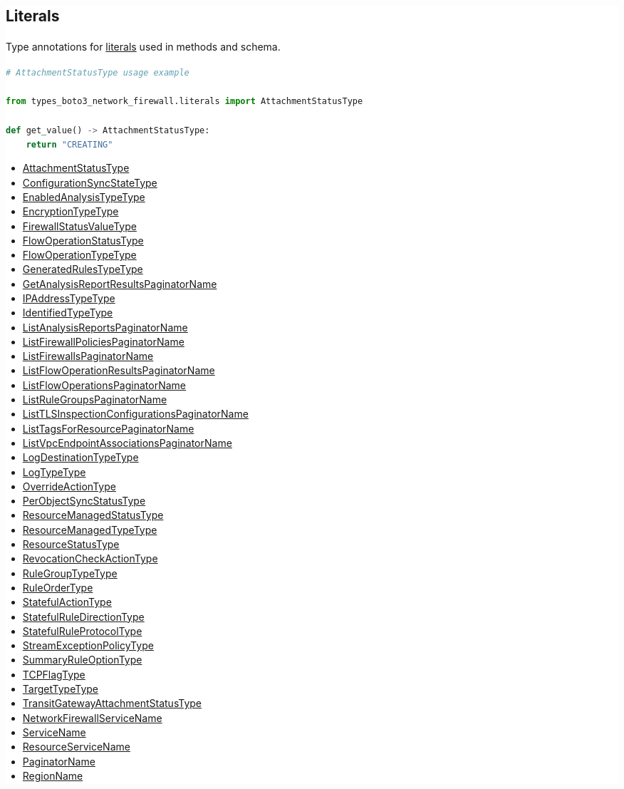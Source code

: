 




## Literals

Type annotations for [literals](./literals.md) used in methods and schema.

```python
# AttachmentStatusType usage example

from types_boto3_network_firewall.literals import AttachmentStatusType

def get_value() -> AttachmentStatusType:
    return "CREATING"
```

- [AttachmentStatusType](./literals.md#attachmentstatustype)
- [ConfigurationSyncStateType](./literals.md#configurationsyncstatetype)
- [EnabledAnalysisTypeType](./literals.md#enabledanalysistypetype)
- [EncryptionTypeType](./literals.md#encryptiontypetype)
- [FirewallStatusValueType](./literals.md#firewallstatusvaluetype)
- [FlowOperationStatusType](./literals.md#flowoperationstatustype)
- [FlowOperationTypeType](./literals.md#flowoperationtypetype)
- [GeneratedRulesTypeType](./literals.md#generatedrulestypetype)
- [GetAnalysisReportResultsPaginatorName](./literals.md#getanalysisreportresultspaginatorname)
- [IPAddressTypeType](./literals.md#ipaddresstypetype)
- [IdentifiedTypeType](./literals.md#identifiedtypetype)
- [ListAnalysisReportsPaginatorName](./literals.md#listanalysisreportspaginatorname)
- [ListFirewallPoliciesPaginatorName](./literals.md#listfirewallpoliciespaginatorname)
- [ListFirewallsPaginatorName](./literals.md#listfirewallspaginatorname)
- [ListFlowOperationResultsPaginatorName](./literals.md#listflowoperationresultspaginatorname)
- [ListFlowOperationsPaginatorName](./literals.md#listflowoperationspaginatorname)
- [ListRuleGroupsPaginatorName](./literals.md#listrulegroupspaginatorname)
- [ListTLSInspectionConfigurationsPaginatorName](./literals.md#listtlsinspectionconfigurationspaginatorname)
- [ListTagsForResourcePaginatorName](./literals.md#listtagsforresourcepaginatorname)
- [ListVpcEndpointAssociationsPaginatorName](./literals.md#listvpcendpointassociationspaginatorname)
- [LogDestinationTypeType](./literals.md#logdestinationtypetype)
- [LogTypeType](./literals.md#logtypetype)
- [OverrideActionType](./literals.md#overrideactiontype)
- [PerObjectSyncStatusType](./literals.md#perobjectsyncstatustype)
- [ResourceManagedStatusType](./literals.md#resourcemanagedstatustype)
- [ResourceManagedTypeType](./literals.md#resourcemanagedtypetype)
- [ResourceStatusType](./literals.md#resourcestatustype)
- [RevocationCheckActionType](./literals.md#revocationcheckactiontype)
- [RuleGroupTypeType](./literals.md#rulegrouptypetype)
- [RuleOrderType](./literals.md#ruleordertype)
- [StatefulActionType](./literals.md#statefulactiontype)
- [StatefulRuleDirectionType](./literals.md#statefulruledirectiontype)
- [StatefulRuleProtocolType](./literals.md#statefulruleprotocoltype)
- [StreamExceptionPolicyType](./literals.md#streamexceptionpolicytype)
- [SummaryRuleOptionType](./literals.md#summaryruleoptiontype)
- [TCPFlagType](./literals.md#tcpflagtype)
- [TargetTypeType](./literals.md#targettypetype)
- [TransitGatewayAttachmentStatusType](./literals.md#transitgatewayattachmentstatustype)
- [NetworkFirewallServiceName](./literals.md#networkfirewallservicename)
- [ServiceName](./literals.md#servicename)
- [ResourceServiceName](./literals.md#resourceservicename)
- [PaginatorName](./literals.md#paginatorname)
- [RegionName](./literals.md#regionname)
